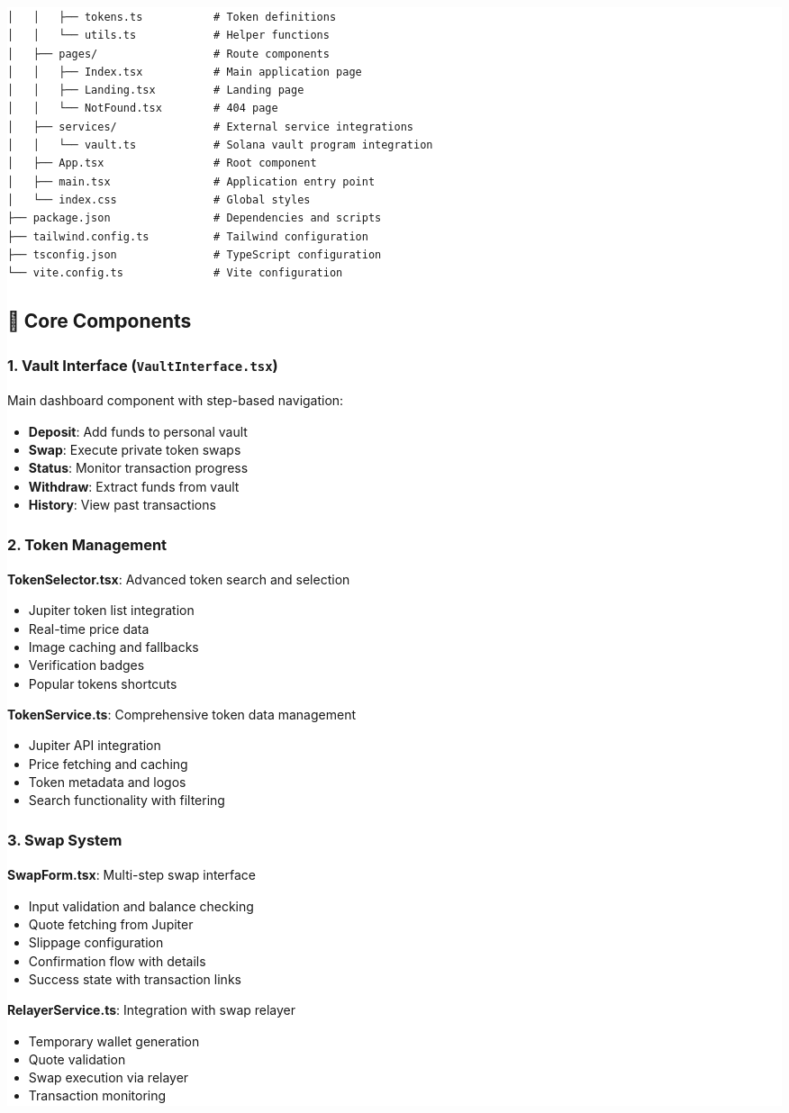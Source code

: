 ```
│   │   ├── tokens.ts           # Token definitions
│   │   └── utils.ts            # Helper functions
│   ├── pages/                  # Route components
│   │   ├── Index.tsx           # Main application page
│   │   ├── Landing.tsx         # Landing page
│   │   └── NotFound.tsx        # 404 page
│   ├── services/               # External service integrations
│   │   └── vault.ts            # Solana vault program integration
│   ├── App.tsx                 # Root component
│   ├── main.tsx                # Application entry point
│   └── index.css               # Global styles
├── package.json                # Dependencies and scripts
├── tailwind.config.ts          # Tailwind configuration
├── tsconfig.json               # TypeScript configuration
└── vite.config.ts              # Vite configuration
```

## 🔧 Core Components

### 1. Vault Interface (`VaultInterface.tsx`)
Main dashboard component with step-based navigation:
- **Deposit**: Add funds to personal vault
- **Swap**: Execute private token swaps
- **Status**: Monitor transaction progress
- **Withdraw**: Extract funds from vault
- **History**: View past transactions

### 2. Token Management
**TokenSelector.tsx**: Advanced token search and selection
- Jupiter token list integration
- Real-time price data
- Image caching and fallbacks
- Verification badges
- Popular tokens shortcuts

**TokenService.ts**: Comprehensive token data management
- Jupiter API integration
- Price fetching and caching
- Token metadata and logos
- Search functionality with filtering

### 3. Swap System
**SwapForm.tsx**: Multi-step swap interface
- Input validation and balance checking
- Quote fetching from Jupiter
- Slippage configuration
- Confirmation flow with details
- Success state with transaction links

**RelayerService.ts**: Integration with swap relayer
- Temporary wallet generation
- Quote validation
- Swap execution via relayer
- Transaction monitoring
